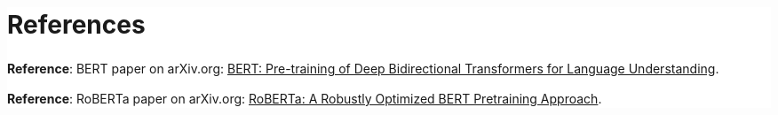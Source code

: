 # References

**Reference**: BERT paper on arXiv.org: [BERT: Pre-training of Deep Bidirectional Transformers for Language Understanding](https://arxiv.org/abs/1810.04805).

**Reference**: RoBERTa paper on arXiv.org: [RoBERTa: A Robustly Optimized BERT Pretraining Approach](https://arxiv.org/abs/1907.11692).
